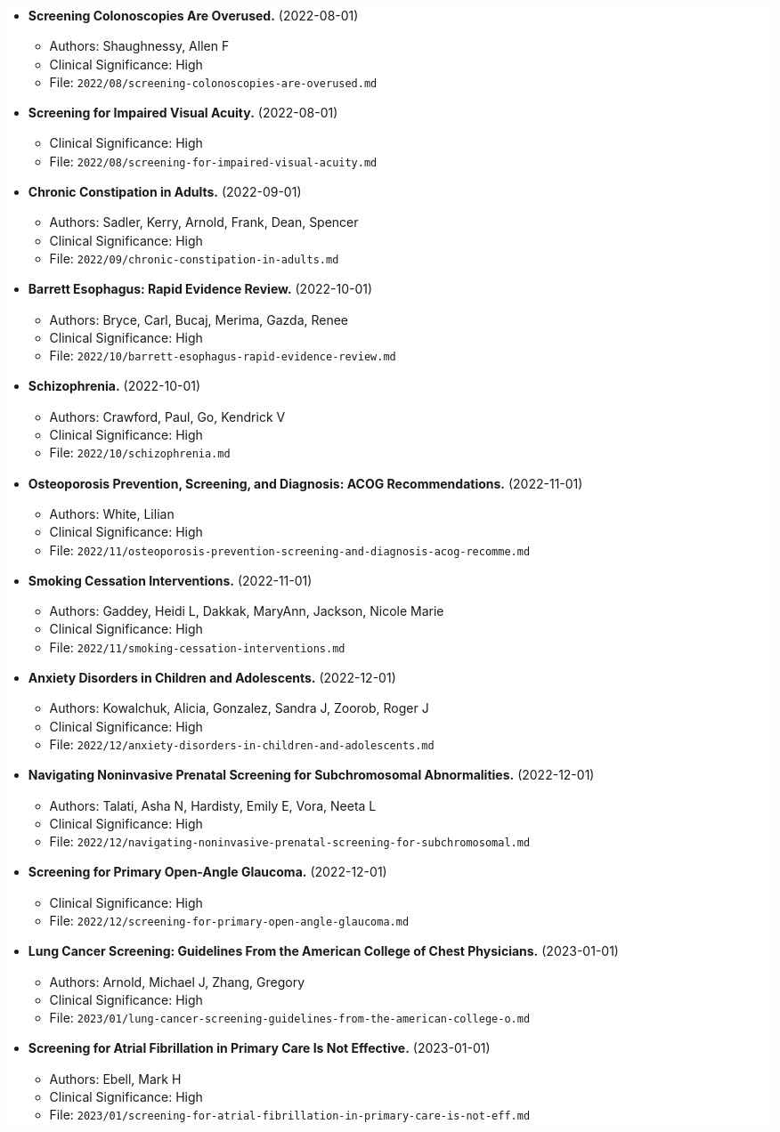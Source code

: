 - **Screening Colonoscopies Are Overused.** (2022-08-01)
  - Authors: Shaughnessy, Allen F
  - Clinical Significance: High
  - File: `2022/08/screening-colonoscopies-are-overused.md`

- **Screening for Impaired Visual Acuity.** (2022-08-01)
  - Clinical Significance: High
  - File: `2022/08/screening-for-impaired-visual-acuity.md`

- **Chronic Constipation in Adults.** (2022-09-01)
  - Authors: Sadler, Kerry, Arnold, Frank, Dean, Spencer
  - Clinical Significance: High
  - File: `2022/09/chronic-constipation-in-adults.md`

- **Barrett Esophagus: Rapid Evidence Review.** (2022-10-01)
  - Authors: Bryce, Carl, Bucaj, Merima, Gazda, Renee
  - Clinical Significance: High
  - File: `2022/10/barrett-esophagus-rapid-evidence-review.md`

- **Schizophrenia.** (2022-10-01)
  - Authors: Crawford, Paul, Go, Kendrick V
  - Clinical Significance: High
  - File: `2022/10/schizophrenia.md`

- **Osteoporosis Prevention, Screening, and Diagnosis: ACOG Recommendations.** (2022-11-01)
  - Authors: White, Lilian
  - Clinical Significance: High
  - File: `2022/11/osteoporosis-prevention-screening-and-diagnosis-acog-recomme.md`

- **Smoking Cessation Interventions.** (2022-11-01)
  - Authors: Gaddey, Heidi L, Dakkak, MaryAnn, Jackson, Nicole Marie
  - Clinical Significance: High
  - File: `2022/11/smoking-cessation-interventions.md`

- **Anxiety Disorders in Children and Adolescents.** (2022-12-01)
  - Authors: Kowalchuk, Alicia, Gonzalez, Sandra J, Zoorob, Roger J
  - Clinical Significance: High
  - File: `2022/12/anxiety-disorders-in-children-and-adolescents.md`

- **Navigating Noninvasive Prenatal Screening for Subchromosomal Abnormalities.** (2022-12-01)
  - Authors: Talati, Asha N, Hardisty, Emily E, Vora, Neeta L
  - Clinical Significance: High
  - File: `2022/12/navigating-noninvasive-prenatal-screening-for-subchromosomal.md`

- **Screening for Primary Open-Angle Glaucoma.** (2022-12-01)
  - Clinical Significance: High
  - File: `2022/12/screening-for-primary-open-angle-glaucoma.md`

- **Lung Cancer Screening: Guidelines From the American College of Chest Physicians.** (2023-01-01)
  - Authors: Arnold, Michael J, Zhang, Gregory
  - Clinical Significance: High
  - File: `2023/01/lung-cancer-screening-guidelines-from-the-american-college-o.md`

- **Screening for Atrial Fibrillation in Primary Care Is Not Effective.** (2023-01-01)
  - Authors: Ebell, Mark H
  - Clinical Significance: High
  - File: `2023/01/screening-for-atrial-fibrillation-in-primary-care-is-not-eff.md`
